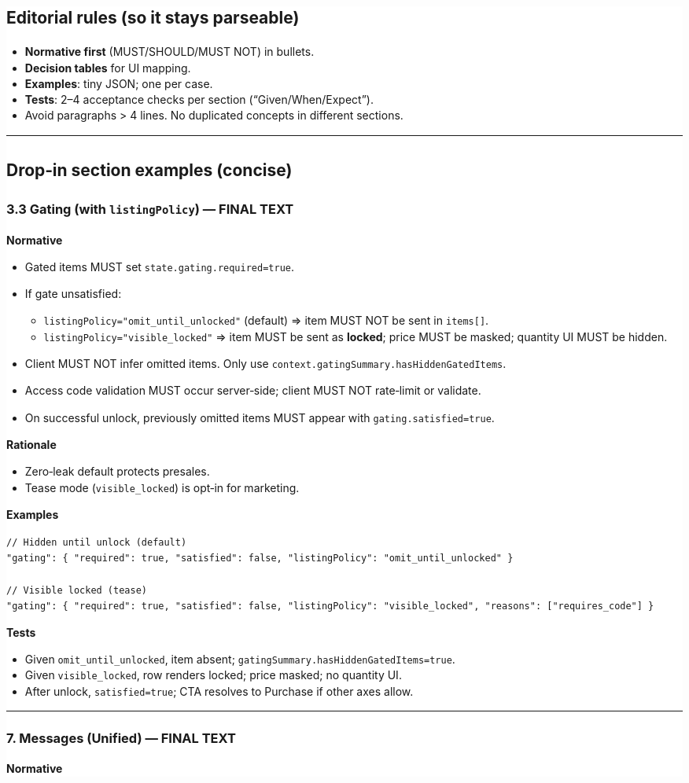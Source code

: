 
## Editorial rules (so it stays parseable)

- **Normative first** (MUST/SHOULD/MUST NOT) in bullets.
- **Decision tables** for UI mapping.
- **Examples**: tiny JSON; one per case.
- **Tests**: 2–4 acceptance checks per section (“Given/When/Expect”).
- Avoid paragraphs > 4 lines. No duplicated concepts in different sections.

---

## Drop‑in section examples (concise)

### 3.3 Gating (with `listingPolicy`) — **FINAL TEXT**

**Normative**

- Gated items MUST set `state.gating.required=true`.
- If gate unsatisfied:

  - `listingPolicy="omit_until_unlocked"` (default) ⇒ item MUST NOT be sent in `items[]`.
  - `listingPolicy="visible_locked"` ⇒ item MUST be sent as **locked**; price MUST be masked; quantity UI MUST be hidden.

- Client MUST NOT infer omitted items. Only use `context.gatingSummary.hasHiddenGatedItems`.
- Access code validation MUST occur server‑side; client MUST NOT rate‑limit or validate.
- On successful unlock, previously omitted items MUST appear with `gating.satisfied=true`.

**Rationale**

- Zero‑leak default protects presales.
- Tease mode (`visible_locked`) is opt‑in for marketing.

**Examples**

```jsonc
// Hidden until unlock (default)
"gating": { "required": true, "satisfied": false, "listingPolicy": "omit_until_unlocked" }

// Visible locked (tease)
"gating": { "required": true, "satisfied": false, "listingPolicy": "visible_locked", "reasons": ["requires_code"] }
```

**Tests**

- Given `omit_until_unlocked`, item absent; `gatingSummary.hasHiddenGatedItems=true`.
- Given `visible_locked`, row renders locked; price masked; no quantity UI.
- After unlock, `satisfied=true`; CTA resolves to Purchase if other axes allow.

---

### 7. Messages (Unified) — **FINAL TEXT**

**Normative**

